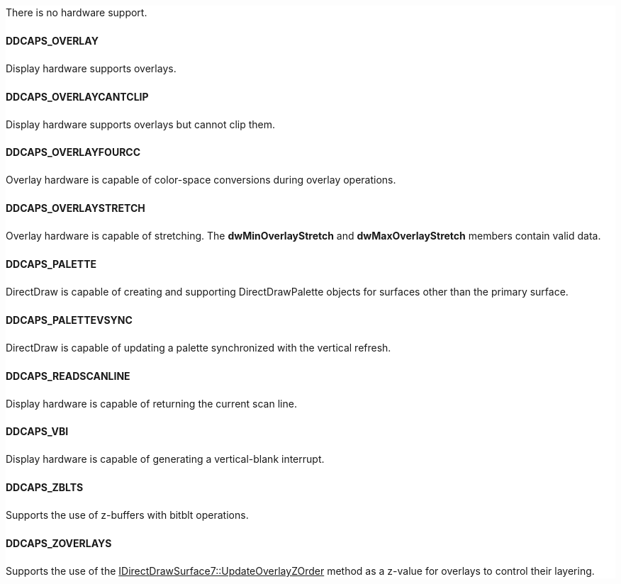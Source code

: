 There is no hardware support.



#### DDCAPS_OVERLAY

Display hardware supports overlays.



#### DDCAPS_OVERLAYCANTCLIP

Display hardware supports overlays but cannot clip them.



#### DDCAPS_OVERLAYFOURCC

Overlay hardware is capable of color-space conversions during overlay operations.



#### DDCAPS_OVERLAYSTRETCH

Overlay hardware is capable of stretching. The <b>dwMinOverlayStretch</b> and <b>dwMaxOverlayStretch</b> members contain valid data.



#### DDCAPS_PALETTE

DirectDraw is capable of creating and supporting DirectDrawPalette objects for surfaces other than the primary surface.



#### DDCAPS_PALETTEVSYNC

DirectDraw is capable of updating a palette synchronized with the vertical refresh.



#### DDCAPS_READSCANLINE

Display hardware is capable of returning the current scan line.



#### DDCAPS_VBI

Display hardware is capable of generating a vertical-blank interrupt.



#### DDCAPS_ZBLTS

Supports the use of z-buffers with bitblt operations.



#### DDCAPS_ZOVERLAYS

Supports the use of the <a href="https://docs.microsoft.com/windows/desktop/api/ddraw/nf-ddraw-idirectdrawsurface7-updateoverlayzorder">IDirectDrawSurface7::UpdateOverlayZOrder</a> method as a z-value for overlays to control their layering.
